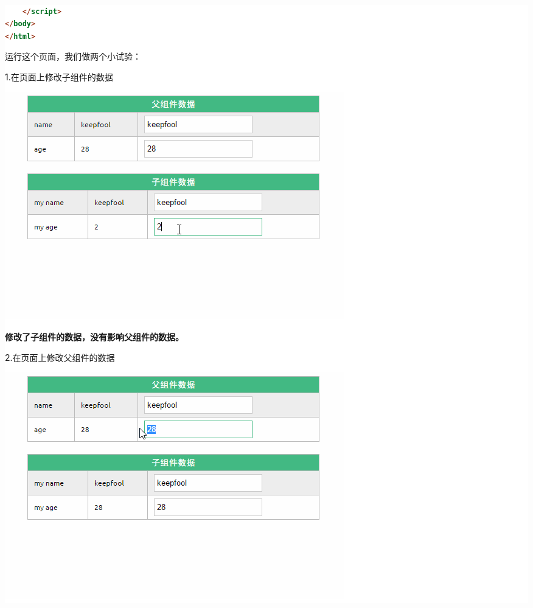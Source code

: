 ~~~html
    </script>
</body>
</html>
~~~

运行这个页面，我们做两个小试验：

1.在页面上修改子组件的数据

![](Vue组件复习/01.gif)

**修改了子组件的数据，没有影响父组件的数据。**

2.在页面上修改父组件的数据

![](Vue组件复习/02.gif)
